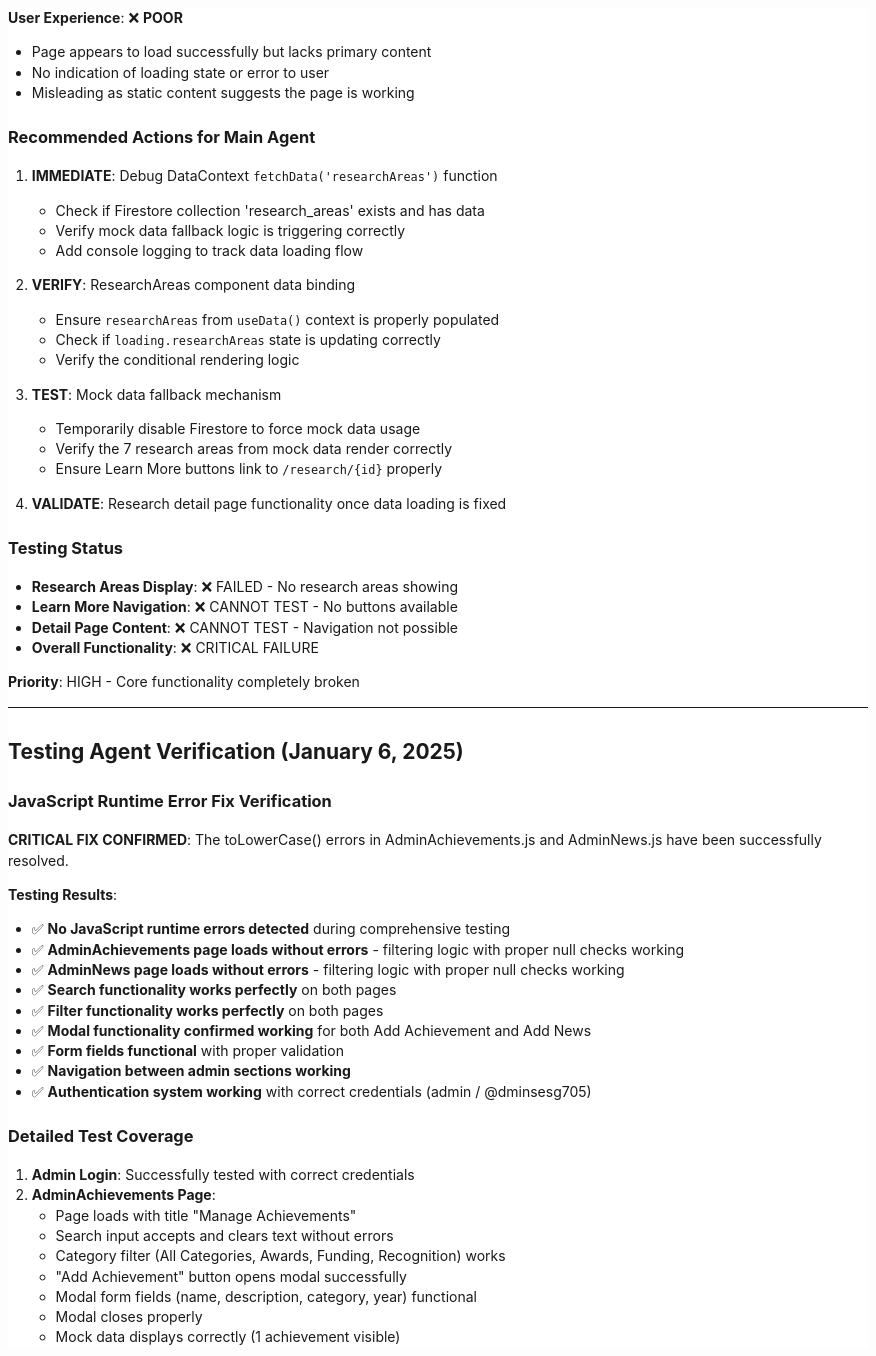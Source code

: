 **User Experience**: ❌ **POOR**
- Page appears to load successfully but lacks primary content
- No indication of loading state or error to user
- Misleading as static content suggests the page is working

### Recommended Actions for Main Agent

1. **IMMEDIATE**: Debug DataContext `fetchData('researchAreas')` function
   - Check if Firestore collection 'research_areas' exists and has data
   - Verify mock data fallback logic is triggering correctly
   - Add console logging to track data loading flow

2. **VERIFY**: ResearchAreas component data binding
   - Ensure `researchAreas` from `useData()` context is properly populated
   - Check if `loading.researchAreas` state is updating correctly
   - Verify the conditional rendering logic

3. **TEST**: Mock data fallback mechanism
   - Temporarily disable Firestore to force mock data usage
   - Verify the 7 research areas from mock data render correctly
   - Ensure Learn More buttons link to `/research/{id}` properly

4. **VALIDATE**: Research detail page functionality once data loading is fixed

### Testing Status
- **Research Areas Display**: ❌ FAILED - No research areas showing
- **Learn More Navigation**: ❌ CANNOT TEST - No buttons available  
- **Detail Page Content**: ❌ CANNOT TEST - Navigation not possible
- **Overall Functionality**: ❌ CRITICAL FAILURE

**Priority**: HIGH - Core functionality completely broken

---

## Testing Agent Verification (January 6, 2025)

### JavaScript Runtime Error Fix Verification
**CRITICAL FIX CONFIRMED**: The toLowerCase() errors in AdminAchievements.js and AdminNews.js have been successfully resolved.

**Testing Results**:
- ✅ **No JavaScript runtime errors detected** during comprehensive testing
- ✅ **AdminAchievements page loads without errors** - filtering logic with proper null checks working
- ✅ **AdminNews page loads without errors** - filtering logic with proper null checks working
- ✅ **Search functionality works perfectly** on both pages
- ✅ **Filter functionality works perfectly** on both pages
- ✅ **Modal functionality confirmed working** for both Add Achievement and Add News
- ✅ **Form fields functional** with proper validation
- ✅ **Navigation between admin sections working**
- ✅ **Authentication system working** with correct credentials (admin / @dminsesg705)

### Detailed Test Coverage
1. **Admin Login**: Successfully tested with correct credentials
2. **AdminAchievements Page**:
   - Page loads with title "Manage Achievements"
   - Search input accepts and clears text without errors
   - Category filter (All Categories, Awards, Funding, Recognition) works
   - "Add Achievement" button opens modal successfully
   - Modal form fields (name, description, category, year) functional
   - Modal closes properly
   - Mock data displays correctly (1 achievement visible)

